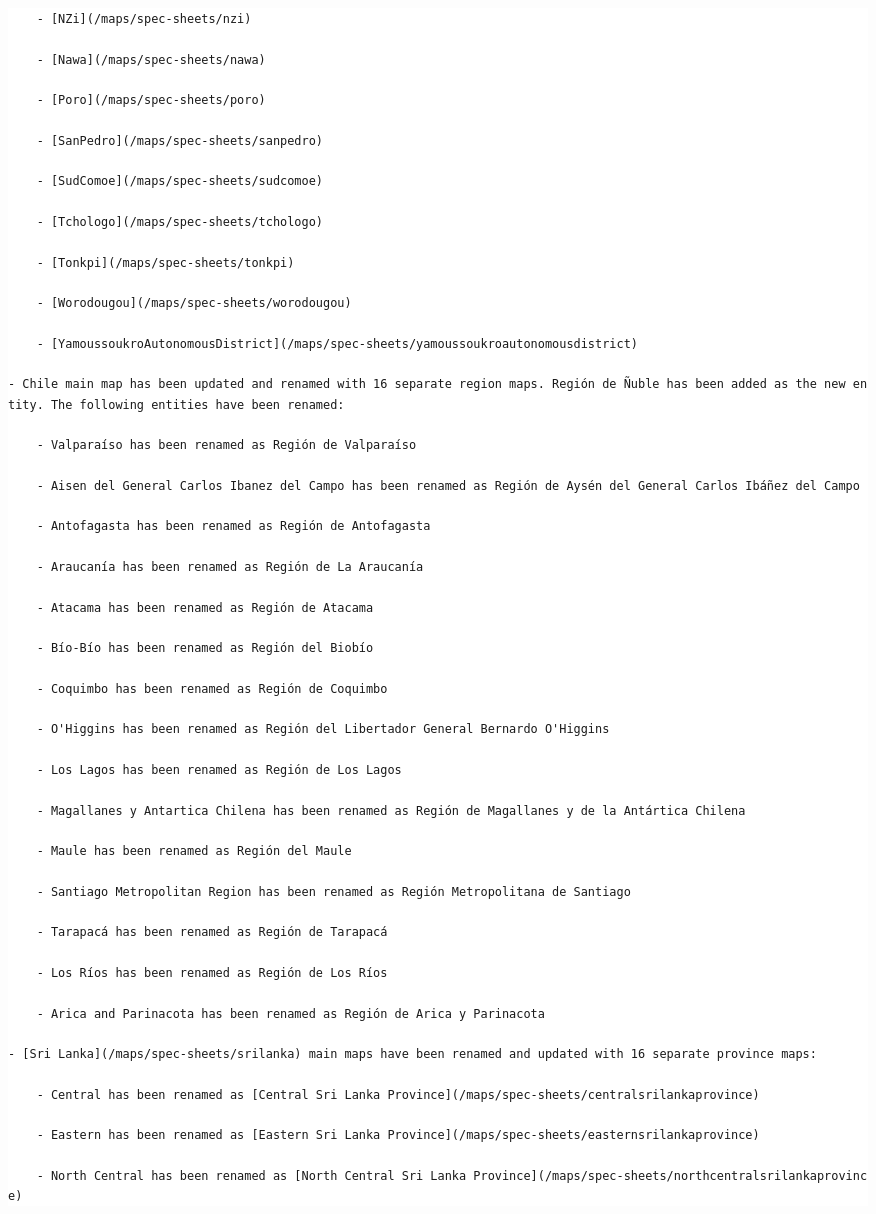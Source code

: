        - [NZi](/maps/spec-sheets/nzi)

        - [Nawa](/maps/spec-sheets/nawa)

        - [Poro](/maps/spec-sheets/poro)

        - [SanPedro](/maps/spec-sheets/sanpedro)

        - [SudComoe](/maps/spec-sheets/sudcomoe)

        - [Tchologo](/maps/spec-sheets/tchologo)

        - [Tonkpi](/maps/spec-sheets/tonkpi)

        - [Worodougou](/maps/spec-sheets/worodougou)

        - [YamoussoukroAutonomousDistrict](/maps/spec-sheets/yamoussoukroautonomousdistrict)

    - Chile main map has been updated and renamed with 16 separate region maps. Región de Ñuble has been added as the new entity. The following entities have been renamed:

        - Valparaíso has been renamed as Región de Valparaíso

        - Aisen del General Carlos Ibanez del Campo has been renamed as Región de Aysén del General Carlos Ibáñez del Campo

        - Antofagasta has been renamed as Región de Antofagasta

        - Araucanía has been renamed as Región de La Araucanía

        - Atacama has been renamed as Región de Atacama

        - Bío-Bío has been renamed as Región del Biobío

        - Coquimbo has been renamed as Región de Coquimbo

        - O'Higgins has been renamed as Región del Libertador General Bernardo O'Higgins

        - Los Lagos has been renamed as Región de Los Lagos

        - Magallanes y Antartica Chilena has been renamed as Región de Magallanes y de la Antártica Chilena

        - Maule has been renamed as Región del Maule

        - Santiago Metropolitan Region has been renamed as Región Metropolitana de Santiago

        - Tarapacá has been renamed as Región de Tarapacá

        - Los Ríos has been renamed as Región de Los Ríos

        - Arica and Parinacota has been renamed as Región de Arica y Parinacota

    - [Sri Lanka](/maps/spec-sheets/srilanka) main maps have been renamed and updated with 16 separate province maps:

        - Central has been renamed as [Central Sri Lanka Province](/maps/spec-sheets/centralsrilankaprovince)

        - Eastern has been renamed as [Eastern Sri Lanka Province](/maps/spec-sheets/easternsrilankaprovince)

        - North Central has been renamed as [North Central Sri Lanka Province](/maps/spec-sheets/northcentralsrilankaprovince)
